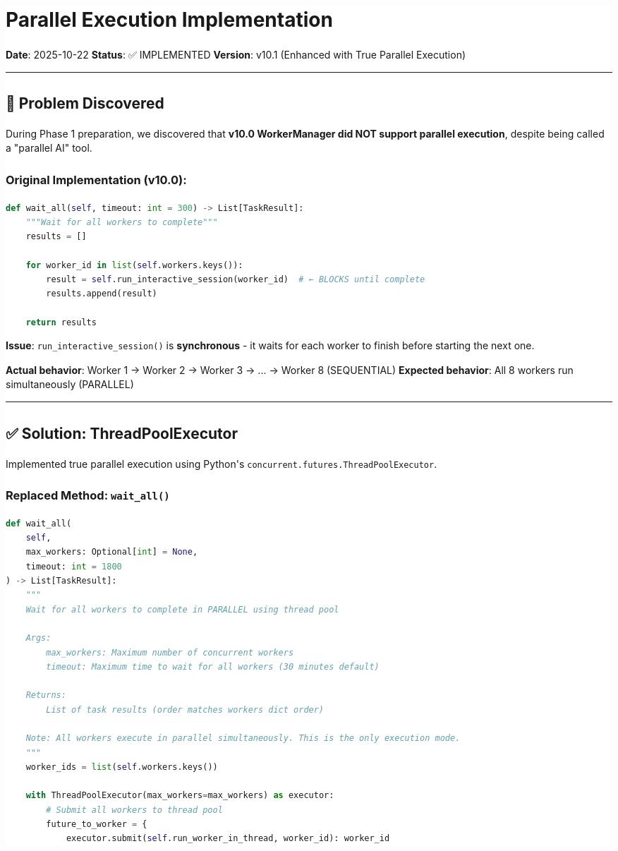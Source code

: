 # Parallel Execution Implementation

**Date**: 2025-10-22
**Status**: ✅ IMPLEMENTED
**Version**: v10.1 (Enhanced with True Parallel Execution)

---

## 🚨 Problem Discovered

During Phase 1 preparation, we discovered that **v10.0 WorkerManager did NOT support parallel execution**, despite being called a "parallel AI" tool.

### Original Implementation (v10.0):
```python
def wait_all(self, timeout: int = 300) -> List[TaskResult]:
    """Wait for all workers to complete"""
    results = []

    for worker_id in list(self.workers.keys()):
        result = self.run_interactive_session(worker_id)  # ← BLOCKS until complete
        results.append(result)

    return results
```

**Issue**: `run_interactive_session()` is **synchronous** - it waits for each worker to finish before starting the next one.

**Actual behavior**: Worker 1 → Worker 2 → Worker 3 → ... → Worker 8 (SEQUENTIAL)
**Expected behavior**: All 8 workers run simultaneously (PARALLEL)

---

## ✅ Solution: ThreadPoolExecutor

Implemented true parallel execution using Python's `concurrent.futures.ThreadPoolExecutor`.

### Replaced Method: `wait_all()`

```python
def wait_all(
    self,
    max_workers: Optional[int] = None,
    timeout: int = 1800
) -> List[TaskResult]:
    """
    Wait for all workers to complete in PARALLEL using thread pool

    Args:
        max_workers: Maximum number of concurrent workers
        timeout: Maximum time to wait for all workers (30 minutes default)

    Returns:
        List of task results (order matches workers dict order)

    Note: All workers execute in parallel simultaneously. This is the only execution mode.
    """
    worker_ids = list(self.workers.keys())

    with ThreadPoolExecutor(max_workers=max_workers) as executor:
        # Submit all workers to thread pool
        future_to_worker = {
            executor.submit(self.run_worker_in_thread, worker_id): worker_id
```